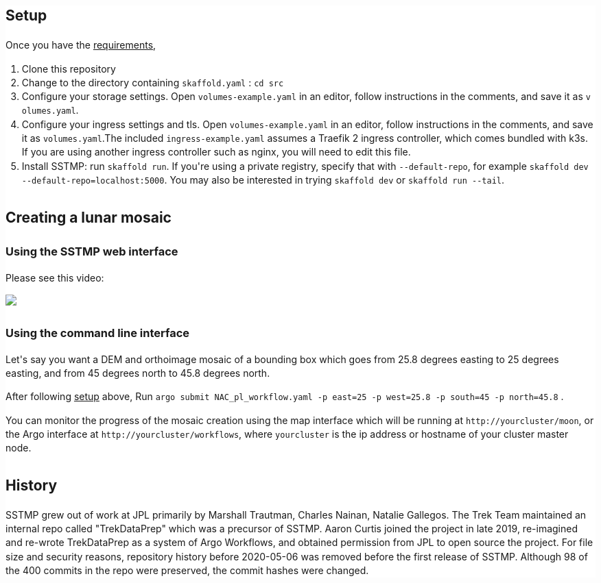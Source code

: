 ## Setup
Once you have the [requirements](#requirements),
1. Clone this repository
1. Change to the directory containing `skaffold.yaml` : `cd src`
1. Configure your storage settings. Open `volumes-example.yaml` in an editor, follow instructions in the comments, and save it as `volumes.yaml`.
1. Configure your ingress settings and tls. Open `volumes-example.yaml` in an editor, follow instructions in the comments, and save it as `volumes.yaml`.The included `ingress-example.yaml` assumes a Traefik 2 ingress controller, which comes bundled with k3s. If you are using another ingress controller such as nginx, you will need to edit this file.
1. Install SSTMP: run `skaffold run`. If you're using a private registry, specify that with `--default-repo`, for example `skaffold dev --default-repo=localhost:5000`. You may also be interested in trying `skaffold dev` or `skaffold run --tail`.

<a id="creating_a_mosaic" name="creating_a_mosaic"></a>
## Creating a lunar mosaic

### Using the SSTMP web interface

Please see this video:

[<img src="https://img.youtube.com/vi/HfhUU9Abe4c/hqdefault.jpg" width="50%">](https://vimeo.com/457701800)


### Using the command line interface

Let's say you want a DEM and orthoimage mosaic of a bounding box which goes from 25.8 degrees easting to 25 degrees easting, and from 45 degrees north to 45.8 degrees north.

After following [setup](#setup) above, Run `argo submit NAC_pl_workflow.yaml -p east=25 -p west=25.8 -p south=45 -p north=45.8` . 

You can monitor the progress of the mosaic creation using the map interface which will be running at `http://yourcluster/moon`, or the Argo interface at `http://yourcluster/workflows`, where `yourcluster` is the ip address or hostname of your cluster master node.

## History

SSTMP grew out of work at JPL primarily by Marshall Trautman, Charles Nainan, Natalie Gallegos. The Trek Team maintained
an internal repo called "TrekDataPrep" which was a precursor of SSTMP. Aaron Curtis joined the project in late 2019,
re-imagined and re-wrote TrekDataPrep as a system of Argo Workflows, and obtained permission from JPL to open source the
project. For file size and security reasons, repository history before 2020-05-06 was removed before the first release
of SSTMP. Although 98 of the 400 commits in the repo were preserved, the commit hashes were changed.